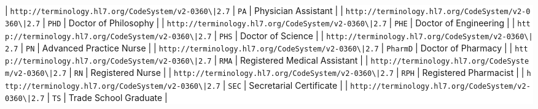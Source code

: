 | `http://terminology.hl7.org/CodeSystem/v2-0360\|2.7` | `PA` | Physician Assistant |
| `http://terminology.hl7.org/CodeSystem/v2-0360\|2.7` | `PHD` | Doctor of Philosophy |
| `http://terminology.hl7.org/CodeSystem/v2-0360\|2.7` | `PHE` | Doctor of Engineering |
| `http://terminology.hl7.org/CodeSystem/v2-0360\|2.7` | `PHS` | Doctor of Science |
| `http://terminology.hl7.org/CodeSystem/v2-0360\|2.7` | `PN` | Advanced Practice Nurse |
| `http://terminology.hl7.org/CodeSystem/v2-0360\|2.7` | `PharmD` | Doctor of Pharmacy |
| `http://terminology.hl7.org/CodeSystem/v2-0360\|2.7` | `RMA` | Registered Medical Assistant |
| `http://terminology.hl7.org/CodeSystem/v2-0360\|2.7` | `RN` | Registered Nurse |
| `http://terminology.hl7.org/CodeSystem/v2-0360\|2.7` | `RPH` | Registered Pharmacist |
| `http://terminology.hl7.org/CodeSystem/v2-0360\|2.7` | `SEC` | Secretarial Certificate |
| `http://terminology.hl7.org/CodeSystem/v2-0360\|2.7` | `TS` | Trade School Graduate |
